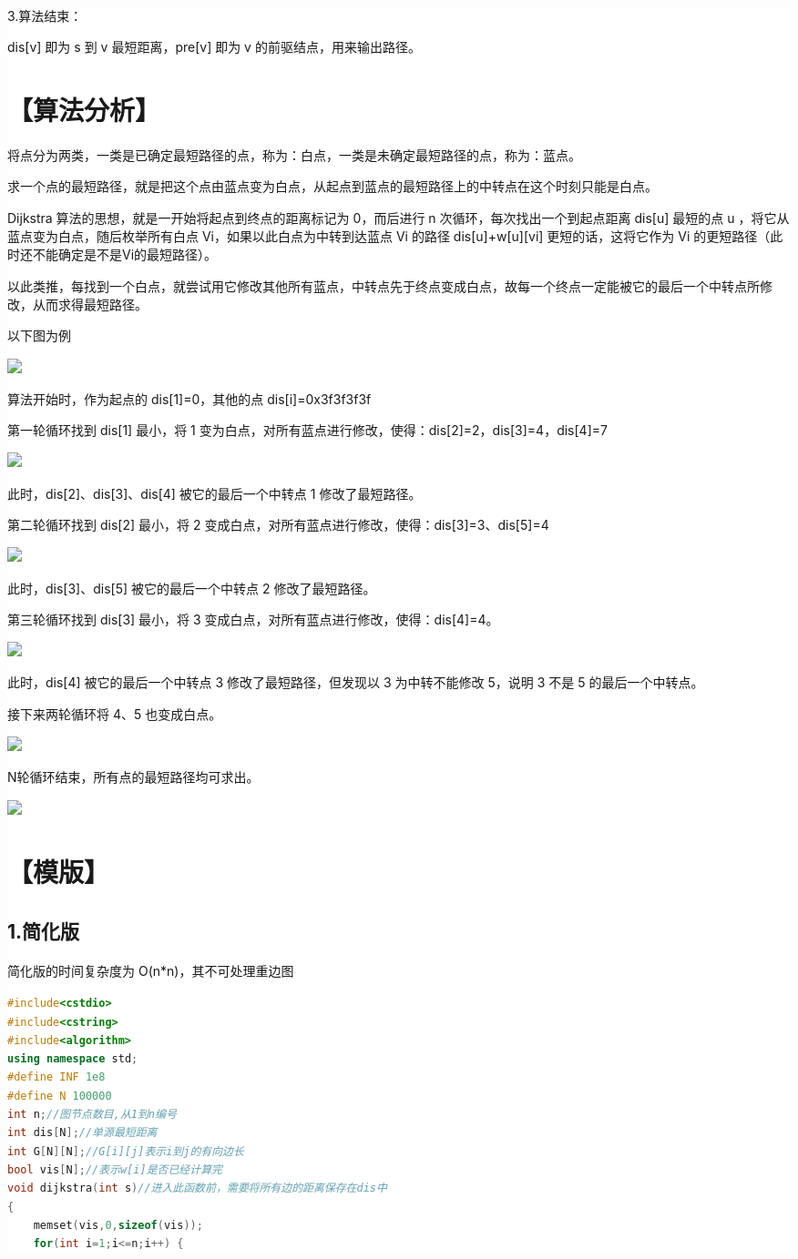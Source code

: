 3.算法结束：

dis[v] 即为 s 到 v 最短距离，pre[v] 即为 v 的前驱结点，用来输出路径。

# 【算法分析】

将点分为两类，一类是已确定最短路径的点，称为：白点，一类是未确定最短路径的点，称为：蓝点。

求一个点的最短路径，就是把这个点由蓝点变为白点，从起点到蓝点的最短路径上的中转点在这个时刻只能是白点。

Dijkstra 算法的思想，就是一开始将起点到终点的距离标记为 0，而后进行 n 次循环，每次找出一个到起点距离 dis[u] 最短的点 u ，将它从蓝点变为白点，随后枚举所有白点 Vi，如果以此白点为中转到达蓝点 Vi 的路径 dis[u]+w[u][vi] 更短的话，这将它作为 Vi 的更短路径（此时还不能确定是不是Vi的最短路径）。

以此类推，每找到一个白点，就尝试用它修改其他所有蓝点，中转点先于终点变成白点，故每一个终点一定能被它的最后一个中转点所修改，从而求得最短路径。

以下图为例

![](https://img-blog.csdn.net/20180515112759559)

算法开始时，作为起点的 dis[1]=0，其他的点 dis[i]=0x3f3f3f3f

第一轮循环找到 dis[1] 最小，将 1 变为白点，对所有蓝点进行修改，使得：dis[2]=2，dis[3]=4，dis[4]=7

![](https://img-blog.csdn.net/20180515112935129)

此时，dis[2]、dis[3]、dis[4] 被它的最后一个中转点 1 修改了最短路径。

第二轮循环找到 dis[2] 最小，将 2 变成白点，对所有蓝点进行修改，使得：dis[3]=3、dis[5]=4

![](https://img-blog.csdn.net/20180515113319994)

此时，dis[3]、dis[5] 被它的最后一个中转点 2 修改了最短路径。

第三轮循环找到 dis[3] 最小，将 3 变成白点，对所有蓝点进行修改，使得：dis[4]=4。

![](https://img-blog.csdn.net/20180515113540526)

此时，dis[4] 被它的最后一个中转点 3 修改了最短路径，但发现以 3 为中转不能修改 5，说明 3 不是 5 的最后一个中转点。

接下来两轮循环将 4、5 也变成白点。

![](https://img-blog.csdn.net/20180515113810932)

N轮循环结束，所有点的最短路径均可求出。

![](https://img-blog.csdn.net/20180515114145380)

# 【模版】

## 1.简化版

简化版的时间复杂度为 O(n*n)，其不可处理重边图

```cpp
#include<cstdio>
#include<cstring>
#include<algorithm>
using namespace std;
#define INF 1e8
#define N 100000
int n;//图节点数目,从1到n编号
int dis[N];//单源最短距离
int G[N][N];//G[i][j]表示i到j的有向边长
bool vis[N];//表示w[i]是否已经计算完
void dijkstra(int s)//进入此函数前，需要将所有边的距离保存在dis中
{
    memset(vis,0,sizeof(vis));
    for(int i=1;i<=n;i++) {
```